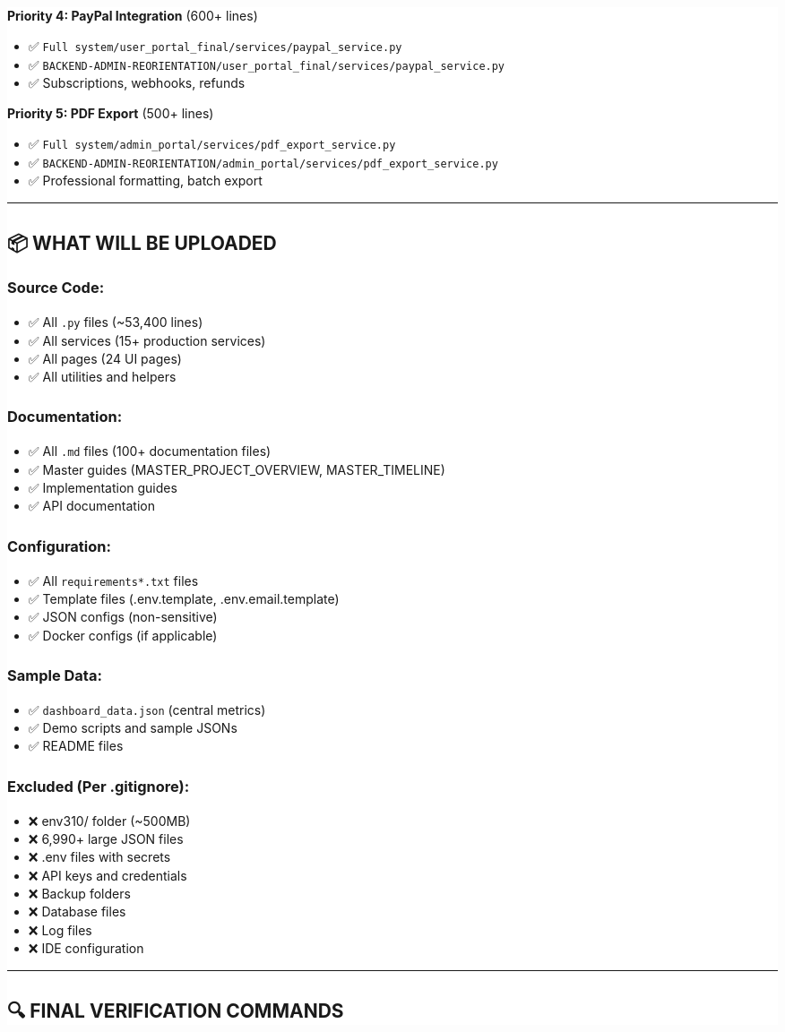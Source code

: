 **Priority 4: PayPal Integration** (600+ lines)
- ✅ `Full system/user_portal_final/services/paypal_service.py`
- ✅ `BACKEND-ADMIN-REORIENTATION/user_portal_final/services/paypal_service.py`
- ✅ Subscriptions, webhooks, refunds

**Priority 5: PDF Export** (500+ lines)
- ✅ `Full system/admin_portal/services/pdf_export_service.py`
- ✅ `BACKEND-ADMIN-REORIENTATION/admin_portal/services/pdf_export_service.py`
- ✅ Professional formatting, batch export

---

## 📦 WHAT WILL BE UPLOADED

### **Source Code:**
- ✅ All `.py` files (~53,400 lines)
- ✅ All services (15+ production services)
- ✅ All pages (24 UI pages)
- ✅ All utilities and helpers

### **Documentation:**
- ✅ All `.md` files (100+ documentation files)
- ✅ Master guides (MASTER_PROJECT_OVERVIEW, MASTER_TIMELINE)
- ✅ Implementation guides
- ✅ API documentation

### **Configuration:**
- ✅ All `requirements*.txt` files
- ✅ Template files (.env.template, .env.email.template)
- ✅ JSON configs (non-sensitive)
- ✅ Docker configs (if applicable)

### **Sample Data:**
- ✅ `dashboard_data.json` (central metrics)
- ✅ Demo scripts and sample JSONs
- ✅ README files

### **Excluded (Per .gitignore):**
- ❌ env310/ folder (~500MB)
- ❌ 6,990+ large JSON files
- ❌ .env files with secrets
- ❌ API keys and credentials
- ❌ Backup folders
- ❌ Database files
- ❌ Log files
- ❌ IDE configuration

---

## 🔍 FINAL VERIFICATION COMMANDS
